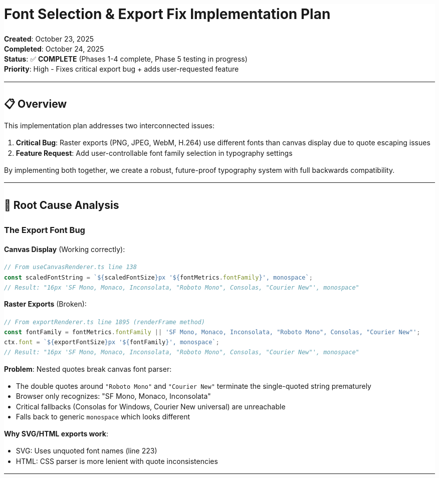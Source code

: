 # Font Selection & Export Fix Implementation Plan

**Created**: October 23, 2025  
**Completed**: October 24, 2025  
**Status**: ✅ **COMPLETE** (Phases 1-4 complete, Phase 5 testing in progress)  
**Priority**: High - Fixes critical export bug + adds user-requested feature

---

## 📋 Overview

This implementation plan addresses two interconnected issues:

1. **Critical Bug**: Raster exports (PNG, JPEG, WebM, H.264) use different fonts than canvas display due to quote escaping issues
2. **Feature Request**: Add user-controllable font family selection in typography settings

By implementing both together, we create a robust, future-proof typography system with full backwards compatibility.

---

## 🐛 Root Cause Analysis

### The Export Font Bug

**Canvas Display** (Working correctly):
```typescript
// From useCanvasRenderer.ts line 138
const scaledFontString = `${scaledFontSize}px '${fontMetrics.fontFamily}', monospace`;
// Result: "16px 'SF Mono, Monaco, Inconsolata, "Roboto Mono", Consolas, "Courier New"', monospace"
```

**Raster Exports** (Broken):
```typescript
// From exportRenderer.ts line 1895 (renderFrame method)
const fontFamily = fontMetrics.fontFamily || 'SF Mono, Monaco, Inconsolata, "Roboto Mono", Consolas, "Courier New"';
ctx.font = `${exportFontSize}px '${fontFamily}', monospace`;
// Result: "16px 'SF Mono, Monaco, Inconsolata, "Roboto Mono", Consolas, "Courier New"', monospace"
```

**Problem**: Nested quotes break canvas font parser:
- The double quotes around `"Roboto Mono"` and `"Courier New"` terminate the single-quoted string prematurely
- Browser only recognizes: "SF Mono, Monaco, Inconsolata"
- Critical fallbacks (Consolas for Windows, Courier New universal) are unreachable
- Falls back to generic `monospace` which looks different

**Why SVG/HTML exports work**:
- SVG: Uses unquoted font names (line 223)
- HTML: CSS parser is more lenient with quote inconsistencies

---